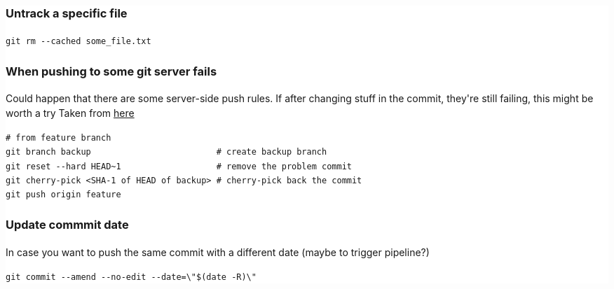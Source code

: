 ### Untrack a specific file
```
git rm --cached some_file.txt
```

### When pushing to some git server fails
Could happen that there are some server-side push rules. If after changing stuff in the commit, they're still failing, this might be worth a try
Taken from [here](https://stackoverflow.com/a/54108437)

```
# from feature branch
git branch backup                         # create backup branch
git reset --hard HEAD~1                   # remove the problem commit
git cherry-pick <SHA-1 of HEAD of backup> # cherry-pick back the commit
git push origin feature
```

### Update commmit date
In case you want to push the same commit with a different date (maybe to trigger pipeline?)
```
git commit --amend --no-edit --date=\"$(date -R)\"
```

